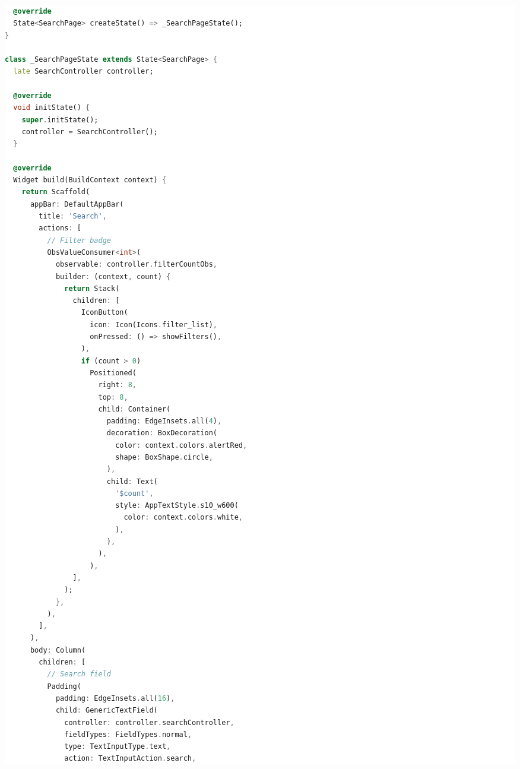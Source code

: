 ```dart
  @override
  State<SearchPage> createState() => _SearchPageState();
}

class _SearchPageState extends State<SearchPage> {
  late SearchController controller;

  @override
  void initState() {
    super.initState();
    controller = SearchController();
  }

  @override
  Widget build(BuildContext context) {
    return Scaffold(
      appBar: DefaultAppBar(
        title: 'Search',
        actions: [
          // Filter badge
          ObsValueConsumer<int>(
            observable: controller.filterCountObs,
            builder: (context, count) {
              return Stack(
                children: [
                  IconButton(
                    icon: Icon(Icons.filter_list),
                    onPressed: () => showFilters(),
                  ),
                  if (count > 0)
                    Positioned(
                      right: 8,
                      top: 8,
                      child: Container(
                        padding: EdgeInsets.all(4),
                        decoration: BoxDecoration(
                          color: context.colors.alertRed,
                          shape: BoxShape.circle,
                        ),
                        child: Text(
                          '$count',
                          style: AppTextStyle.s10_w600(
                            color: context.colors.white,
                          ),
                        ),
                      ),
                    ),
                ],
              );
            },
          ),
        ],
      ),
      body: Column(
        children: [
          // Search field
          Padding(
            padding: EdgeInsets.all(16),
            child: GenericTextField(
              controller: controller.searchController,
              fieldTypes: FieldTypes.normal,
              type: TextInputType.text,
              action: TextInputAction.search,
```